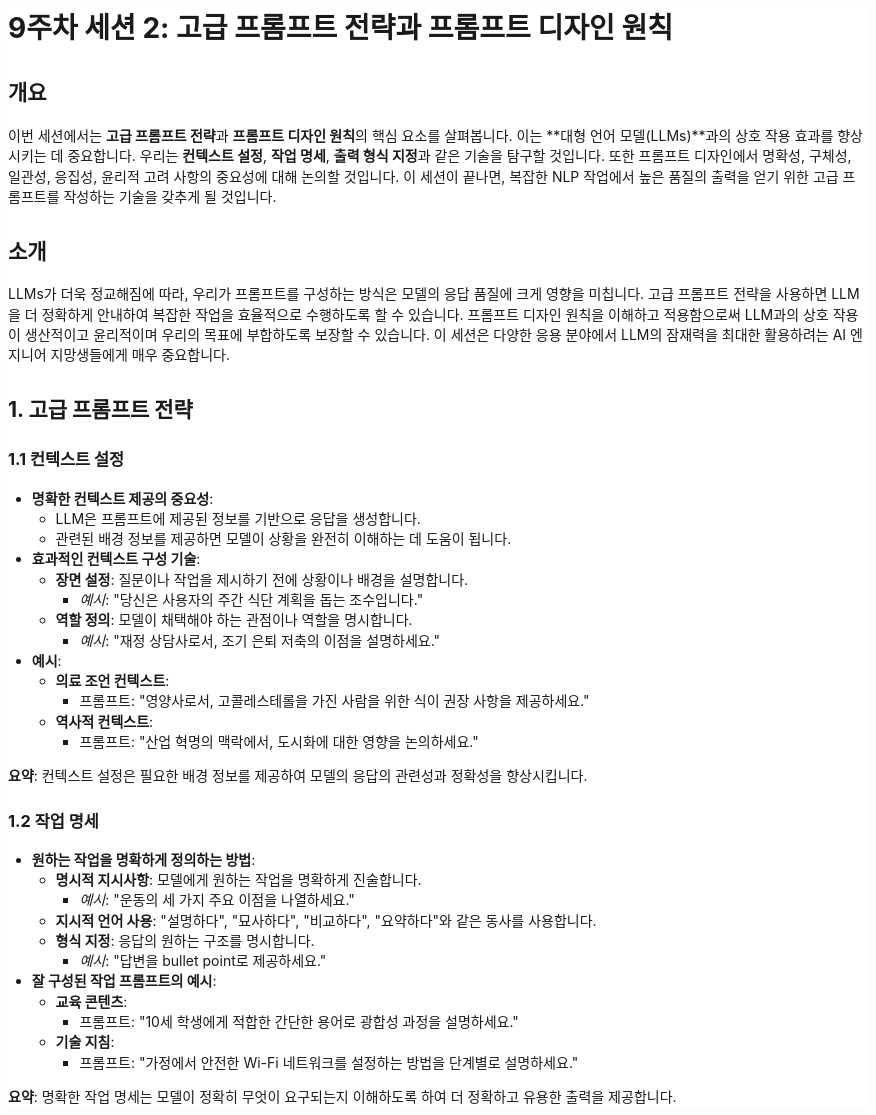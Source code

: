 # 9주차 세션 2: 고급 프롬프트 전략과 프롬프트 디자인 원칙

## 개요

이번 세션에서는 **고급 프롬프트 전략**과 **프롬프트 디자인 원칙**의 핵심 요소를 살펴봅니다. 이는 **대형 언어 모델(LLMs)**과의 상호 작용 효과를 향상시키는 데 중요합니다. 우리는 **컨텍스트 설정**, **작업 명세**, **출력 형식 지정**과 같은 기술을 탐구할 것입니다. 또한 프롬프트 디자인에서 명확성, 구체성, 일관성, 응집성, 윤리적 고려 사항의 중요성에 대해 논의할 것입니다. 이 세션이 끝나면, 복잡한 NLP 작업에서 높은 품질의 출력을 얻기 위한 고급 프롬프트를 작성하는 기술을 갖추게 될 것입니다.

## 소개

LLMs가 더욱 정교해짐에 따라, 우리가 프롬프트를 구성하는 방식은 모델의 응답 품질에 크게 영향을 미칩니다. 고급 프롬프트 전략을 사용하면 LLM을 더 정확하게 안내하여 복잡한 작업을 효율적으로 수행하도록 할 수 있습니다. 프롬프트 디자인 원칙을 이해하고 적용함으로써 LLM과의 상호 작용이 생산적이고 윤리적이며 우리의 목표에 부합하도록 보장할 수 있습니다. 이 세션은 다양한 응용 분야에서 LLM의 잠재력을 최대한 활용하려는 AI 엔지니어 지망생들에게 매우 중요합니다.

## 1. 고급 프롬프트 전략

### 1.1 컨텍스트 설정

- **명확한 컨텍스트 제공의 중요성**:
  - LLM은 프롬프트에 제공된 정보를 기반으로 응답을 생성합니다.
  - 관련된 배경 정보를 제공하면 모델이 상황을 완전히 이해하는 데 도움이 됩니다.
- **효과적인 컨텍스트 구성 기술**:
  - **장면 설정**: 질문이나 작업을 제시하기 전에 상황이나 배경을 설명합니다.
    - _예시_: "당신은 사용자의 주간 식단 계획을 돕는 조수입니다."
  - **역할 정의**: 모델이 채택해야 하는 관점이나 역할을 명시합니다.
    - _예시_: "재정 상담사로서, 조기 은퇴 저축의 이점을 설명하세요."
- **예시**:
  - **의료 조언 컨텍스트**:
    - 프롬프트: "영양사로서, 고콜레스테롤을 가진 사람을 위한 식이 권장 사항을 제공하세요."
  - **역사적 컨텍스트**:
    - 프롬프트: "산업 혁명의 맥락에서, 도시화에 대한 영향을 논의하세요."

**요약**: 컨텍스트 설정은 필요한 배경 정보를 제공하여 모델의 응답의 관련성과 정확성을 향상시킵니다.

### 1.2 작업 명세

- **원하는 작업을 명확하게 정의하는 방법**:
  - **명시적 지시사항**: 모델에게 원하는 작업을 명확하게 진술합니다.
    - _예시_: "운동의 세 가지 주요 이점을 나열하세요."
  - **지시적 언어 사용**: "설명하다", "묘사하다", "비교하다", "요약하다"와 같은 동사를 사용합니다.
  - **형식 지정**: 응답의 원하는 구조를 명시합니다.
    - _예시_: "답변을 bullet point로 제공하세요."
- **잘 구성된 작업 프롬프트의 예시**:
  - **교육 콘텐츠**:
    - 프롬프트: "10세 학생에게 적합한 간단한 용어로 광합성 과정을 설명하세요."
  - **기술 지침**:
    - 프롬프트: "가정에서 안전한 Wi-Fi 네트워크를 설정하는 방법을 단계별로 설명하세요."

**요약**: 명확한 작업 명세는 모델이 정확히 무엇이 요구되는지 이해하도록 하여 더 정확하고 유용한 출력을 제공합니다.
